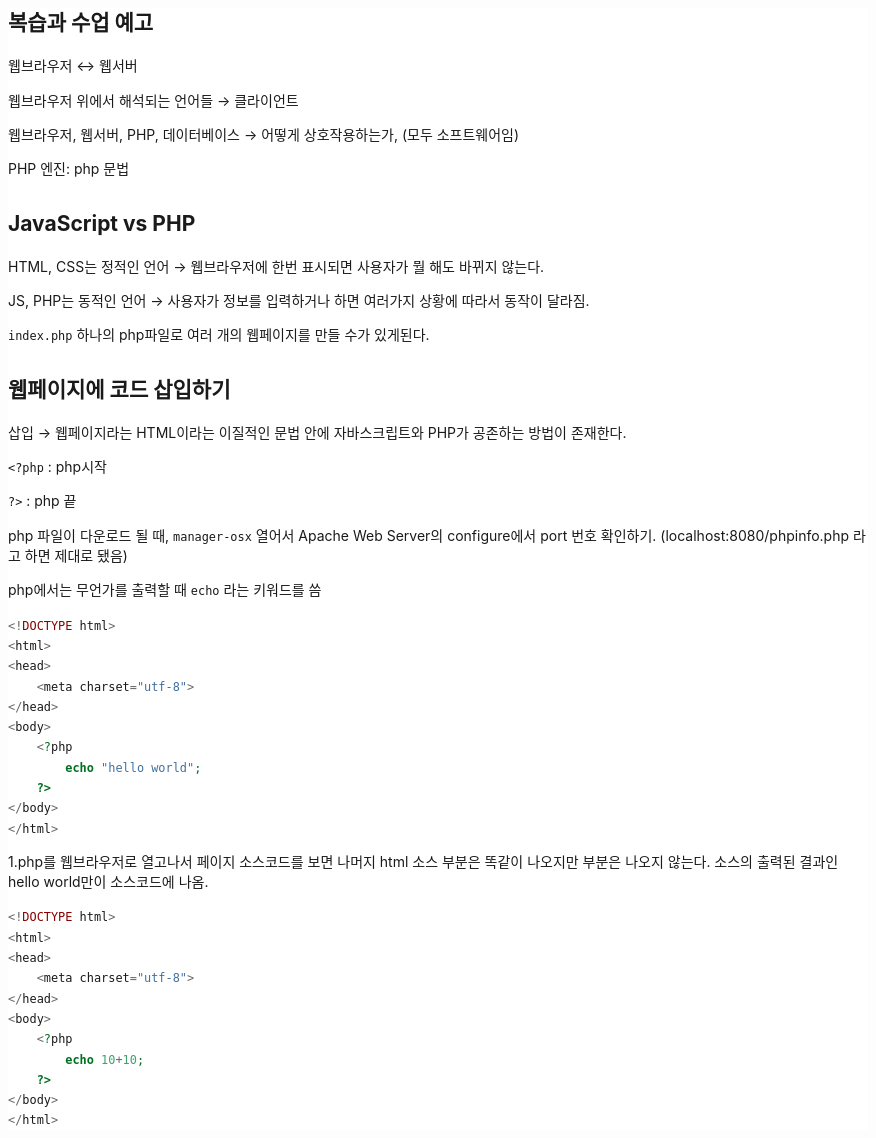 ## 복습과 수업 예고

웹브라우저 ↔ 웹서버

웹브라우저 위에서 해석되는 언어들 → 클라이언트

웹브라우저, 웹서버, PHP, 데이터베이스 → 어떻게 상호작용하는가, (모두 소프트웨어임)

PHP 엔진: <?php ~ ?> php 문법

## JavaScript vs PHP

HTML, CSS는 정적인 언어 → 웹브라우저에 한번 표시되면 사용자가 뭘 해도 바뀌지 않는다.

JS, PHP는 동적인 언어 → 사용자가 정보를 입력하거나 하면 여러가지 상황에 따라서 동작이 달라짐.

`index.php` 하나의 php파일로 여러 개의 웹페이지를 만들 수가 있게된다.

## 웹페이지에 코드 삽입하기

삽입 → 웹페이지라는 HTML이라는 이질적인 문법 안에 자바스크립트와 PHP가 공존하는 방법이 존재한다.

`<?php` : php시작

`?>` : php 끝

php 파일이 다운로드 될 때, `manager-osx` 열어서 Apache Web Server의 configure에서 port 번호 확인하기. (localhost:8080/phpinfo.php 라고 하면 제대로 됐음)

php에서는 무언가를 출력할 때 `echo` 라는 키워드를 씀

```php
<!DOCTYPE html>
<html>
<head>
    <meta charset="utf-8">
</head>
<body>
    <?php
        echo "hello world";
    ?>
</body>
</html>
```

1.php를 웹브라우저로 열고나서 페이지 소스코드를 보면 나머지 html 소스 부분은 똑같이 나오지만 <?php ~ ?> 부분은 나오지 않는다. 소스의 출력된 결과인 hello world만이 소스코드에 나옴.

```php
<!DOCTYPE html>
<html>
<head>
    <meta charset="utf-8">
</head>
<body>
    <?php
        echo 10+10;
    ?>
</body>
</html>
```
